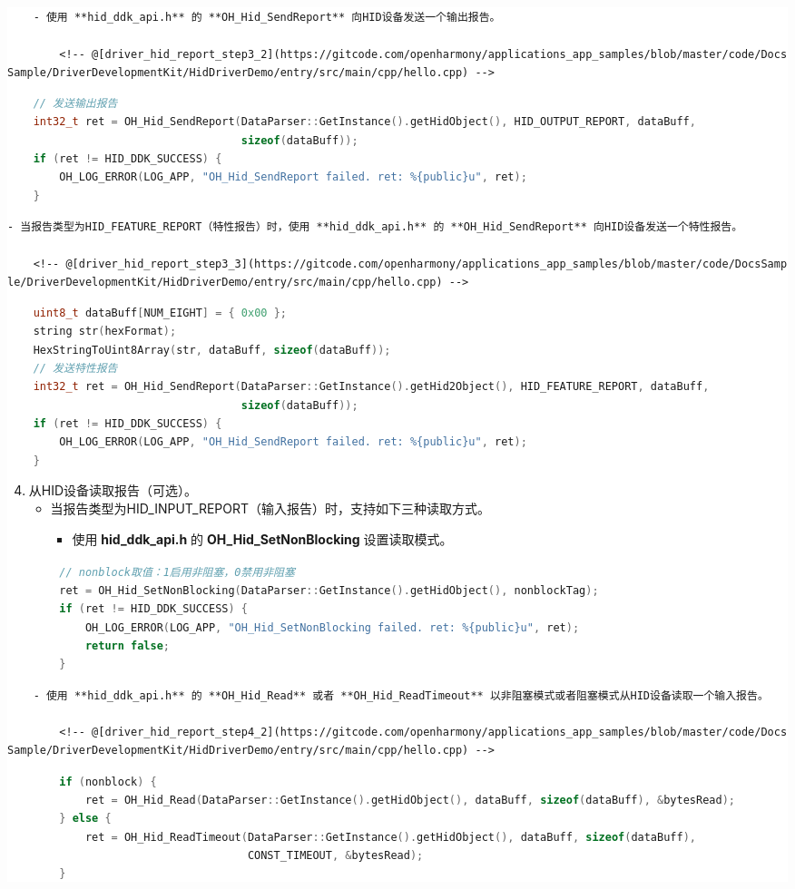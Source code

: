         - 使用 **hid_ddk_api.h** 的 **OH_Hid_SendReport** 向HID设备发送一个输出报告。

            <!-- @[driver_hid_report_step3_2](https://gitcode.com/openharmony/applications_app_samples/blob/master/code/DocsSample/DriverDevelopmentKit/HidDriverDemo/entry/src/main/cpp/hello.cpp) -->

``` C++
    // 发送输出报告
    int32_t ret = OH_Hid_SendReport(DataParser::GetInstance().getHidObject(), HID_OUTPUT_REPORT, dataBuff,
                                    sizeof(dataBuff));
    if (ret != HID_DDK_SUCCESS) {
        OH_LOG_ERROR(LOG_APP, "OH_Hid_SendReport failed. ret: %{public}u", ret);
    }
```


    - 当报告类型为HID_FEATURE_REPORT（特性报告）时，使用 **hid_ddk_api.h** 的 **OH_Hid_SendReport** 向HID设备发送一个特性报告。

        <!-- @[driver_hid_report_step3_3](https://gitcode.com/openharmony/applications_app_samples/blob/master/code/DocsSample/DriverDevelopmentKit/HidDriverDemo/entry/src/main/cpp/hello.cpp) -->

``` C++
    uint8_t dataBuff[NUM_EIGHT] = { 0x00 };
    string str(hexFormat);
    HexStringToUint8Array(str, dataBuff, sizeof(dataBuff));
    // 发送特性报告
    int32_t ret = OH_Hid_SendReport(DataParser::GetInstance().getHid2Object(), HID_FEATURE_REPORT, dataBuff,
                                    sizeof(dataBuff));
    if (ret != HID_DDK_SUCCESS) {
        OH_LOG_ERROR(LOG_APP, "OH_Hid_SendReport failed. ret: %{public}u", ret);
    }
```


4. 从HID设备读取报告（可选）。
    - 当报告类型为HID_INPUT_REPORT（输入报告）时，支持如下三种读取方式。
        - 使用 **hid_ddk_api.h** 的 **OH_Hid_SetNonBlocking** 设置读取模式。

            <!-- @[driver_hid_report_step4_1](https://gitcode.com/openharmony/applications_app_samples/blob/master/code/DocsSample/DriverDevelopmentKit/HidDriverDemo/entry/src/main/cpp/hello.cpp) -->

``` C++
        // nonblock取值：1启用非阻塞，0禁用非阻塞
        ret = OH_Hid_SetNonBlocking(DataParser::GetInstance().getHidObject(), nonblockTag);
        if (ret != HID_DDK_SUCCESS) {
            OH_LOG_ERROR(LOG_APP, "OH_Hid_SetNonBlocking failed. ret: %{public}u", ret);
            return false;
        }
```


        - 使用 **hid_ddk_api.h** 的 **OH_Hid_Read** 或者 **OH_Hid_ReadTimeout** 以非阻塞模式或者阻塞模式从HID设备读取一个输入报告。

            <!-- @[driver_hid_report_step4_2](https://gitcode.com/openharmony/applications_app_samples/blob/master/code/DocsSample/DriverDevelopmentKit/HidDriverDemo/entry/src/main/cpp/hello.cpp) -->

``` C++
        if (nonblock) {
            ret = OH_Hid_Read(DataParser::GetInstance().getHidObject(), dataBuff, sizeof(dataBuff), &bytesRead);
        } else {
            ret = OH_Hid_ReadTimeout(DataParser::GetInstance().getHidObject(), dataBuff, sizeof(dataBuff),
                                     CONST_TIMEOUT, &bytesRead);
        }
```
